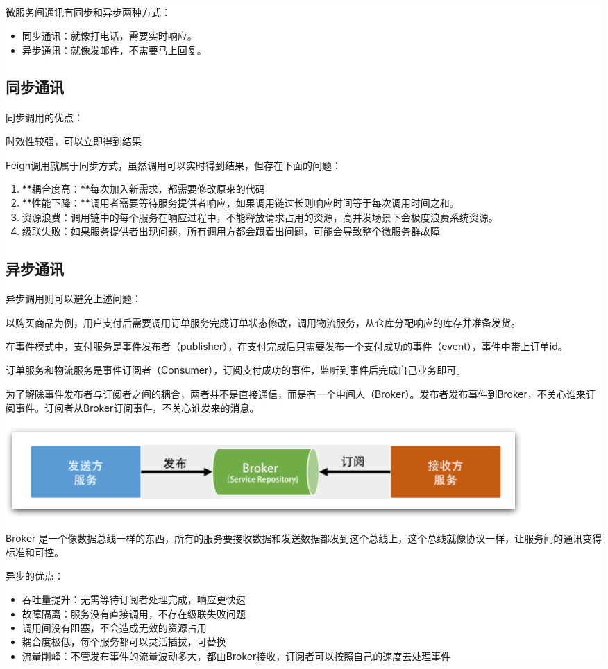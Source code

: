 

微服务间通讯有同步和异步两种方式：

* 同步通讯：就像打电话，需要实时响应。
* 异步通讯：就像发邮件，不需要马上回复。



## 同步通讯

同步调用的优点：

时效性较强，可以立即得到结果

Feign调用就属于同步方式，虽然调用可以实时得到结果，但存在下面的问题：

1. **耦合度高：**每次加入新需求，都需要修改原来的代码
2. **性能下降：**调用者需要等待服务提供者响应，如果调用链过长则响应时间等于每次调用时间之和。
3. 资源浪费：调用链中的每个服务在响应过程中，不能释放请求占用的资源，高并发场景下会极度浪费系统资源。
4. 级联失败：如果服务提供者出现问题，所有调用方都会跟着出问题，可能会导致整个微服务群故障



## 异步通讯


异步调用则可以避免上述问题：

以购买商品为例，用户支付后需要调用订单服务完成订单状态修改，调用物流服务，从仓库分配响应的库存并准备发货。

在事件模式中，支付服务是事件发布者（publisher），在支付完成后只需要发布一个支付成功的事件（event），事件中带上订单id。

订单服务和物流服务是事件订阅者（Consumer），订阅支付成功的事件，监听到事件后完成自己业务即可。

为了解除事件发布者与订阅者之间的耦合，两者并不是直接通信，而是有一个中间人（Broker）。发布者发布事件到Broker，不关心谁来订阅事件。订阅者从Broker订阅事件，不关心谁发来的消息。

![](assets/MQ相关概念/1a4ff4cf91b8127a2fdd7affc3132b52_MD5.png)


Broker 是一个像数据总线一样的东西，所有的服务要接收数据和发送数据都发到这个总线上，这个总线就像协议一样，让服务间的通讯变得标准和可控。



异步的优点：

* 吞吐量提升：无需等待订阅者处理完成，响应更快速
* 故障隔离：服务没有直接调用，不存在级联失败问题
* 调用间没有阻塞，不会造成无效的资源占用
* 耦合度极低，每个服务都可以灵活插拔，可替换
* 流量削峰：不管发布事件的流量波动多大，都由Broker接收，订阅者可以按照自己的速度去处理事件


